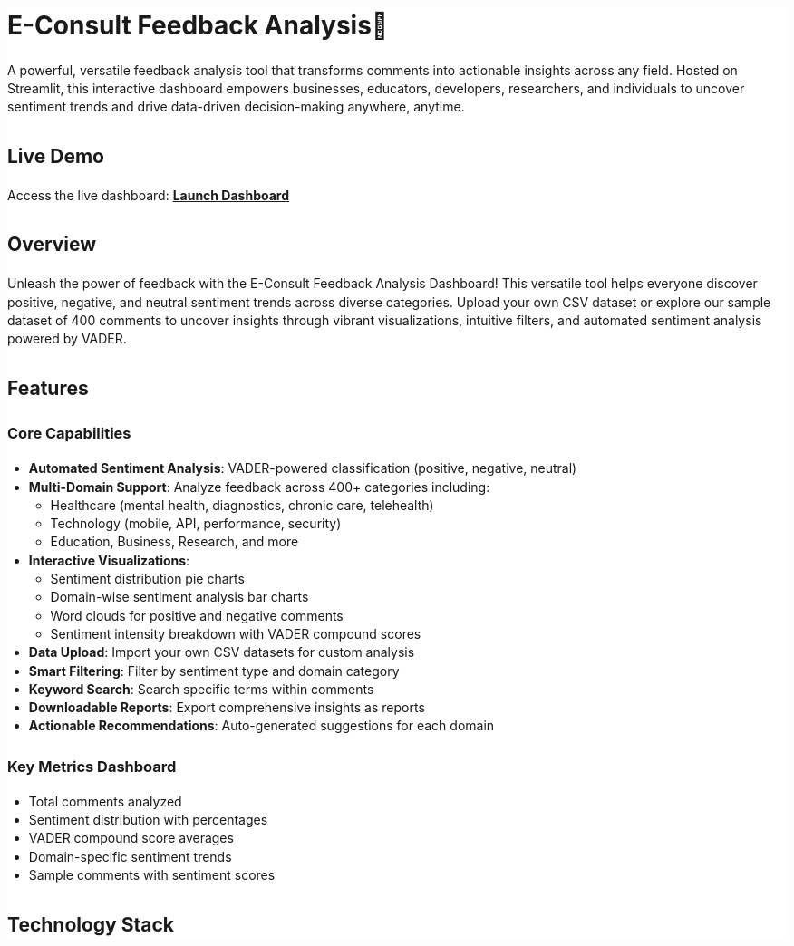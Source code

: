 # E-Consult Feedback Analysis🔭



A powerful, versatile feedback analysis tool that transforms comments into actionable insights across any field. Hosted on Streamlit, this interactive dashboard empowers businesses, educators, developers, researchers, and individuals to uncover sentiment trends and drive data-driven decision-making anywhere, anytime.

## Live Demo

Access the live dashboard: **[Launch Dashboard](https://ashwinihebbali-sentiment-analysis-of-comments-receiv-app-oisvve.streamlit.app/)**

## Overview

Unleash the power of feedback with the E-Consult Feedback Analysis Dashboard! This versatile tool helps everyone discover positive, negative, and neutral sentiment trends across diverse categories. Upload your own CSV dataset or explore our sample dataset of 400 comments to uncover insights through vibrant visualizations, intuitive filters, and automated sentiment analysis powered by VADER.

## Features

### Core Capabilities
- **Automated Sentiment Analysis**: VADER-powered classification (positive, negative, neutral)
- **Multi-Domain Support**: Analyze feedback across 400+ categories including:
  - Healthcare (mental health, diagnostics, chronic care, telehealth)
  - Technology (mobile, API, performance, security)
  - Education, Business, Research, and more
- **Interactive Visualizations**:
  - Sentiment distribution pie charts
  - Domain-wise sentiment analysis bar charts
  - Word clouds for positive and negative comments
  - Sentiment intensity breakdown with VADER compound scores
- **Data Upload**: Import your own CSV datasets for custom analysis
- **Smart Filtering**: Filter by sentiment type and domain category
- **Keyword Search**: Search specific terms within comments
- **Downloadable Reports**: Export comprehensive insights as reports
- **Actionable Recommendations**: Auto-generated suggestions for each domain

### Key Metrics Dashboard
- Total comments analyzed
- Sentiment distribution with percentages
- VADER compound score averages
- Domain-specific sentiment trends
- Sample comments with sentiment scores

## Technology Stack
